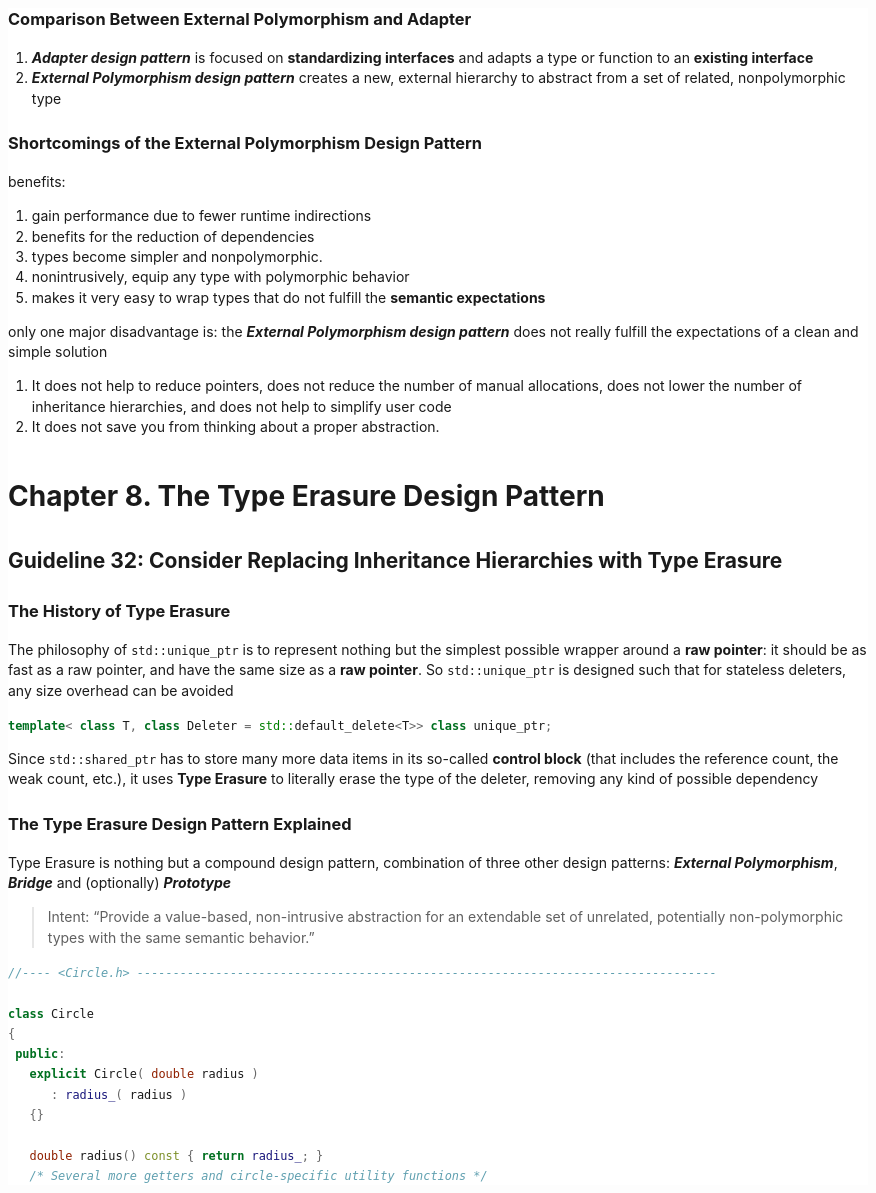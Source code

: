 ### Comparison Between External Polymorphism and Adapter  

1. ***Adapter design pattern*** is focused on **standardizing interfaces** and adapts a type or function to an **existing interface** 
2. ***External Polymorphism design pattern*** creates a new, external hierarchy to abstract from a set of related, nonpolymorphic type  

### Shortcomings of the External Polymorphism Design Pattern    

benefits:

1. gain performance due to fewer runtime indirections  
2. benefits for the reduction of dependencies  
3. types become simpler and nonpolymorphic.  
4. nonintrusively, equip any type with polymorphic behavior  
5. makes it very easy to wrap types that do not fulfill the **semantic expectations**  

only one major disadvantage is: the ***External Polymorphism design pattern*** does not really fulfill the expectations of a clean and simple solution

1. It does not help to reduce pointers, does not reduce the number of manual allocations, does not lower the number of inheritance hierarchies, and does not help to simplify user code  
2. It does not save you from thinking about a proper abstraction.  

# Chapter 8. The Type Erasure Design Pattern  

## Guideline 32: Consider Replacing Inheritance Hierarchies with Type Erasure 
### The History of Type Erasure 

The philosophy of `std::unique_ptr` is to represent nothing but the simplest possible wrapper around a **raw pointer**: it should be as fast as a raw pointer, and have the same size as a **raw pointer**. So `std::unique_ptr` is designed such that for stateless deleters, any size overhead can be avoided 

```C++
template< class T, class Deleter = std::default_delete<T>> class unique_ptr;
```

Since `std::shared_ptr` has to store many more data items in its so-called **control block** (that includes the reference count, the weak count, etc.), it uses **Type Erasure** to literally erase the type of the deleter, removing any kind of possible dependency 

### The Type Erasure Design Pattern Explained 

Type Erasure is nothing but a compound design pattern, combination of three other design patterns: ***External Polymorphism***, ***Bridge*** and (optionally) ***Prototype*** 

> Intent: “Provide a value-based, non-intrusive abstraction for an extendable set of unrelated, potentially non-polymorphic types with the same semantic behavior.” 

```C++
//---- <Circle.h> ---------------------------------------------------------------------------------

class Circle
{
 public:
   explicit Circle( double radius )
      : radius_( radius )
   {}

   double radius() const { return radius_; }
   /* Several more getters and circle-specific utility functions */

```